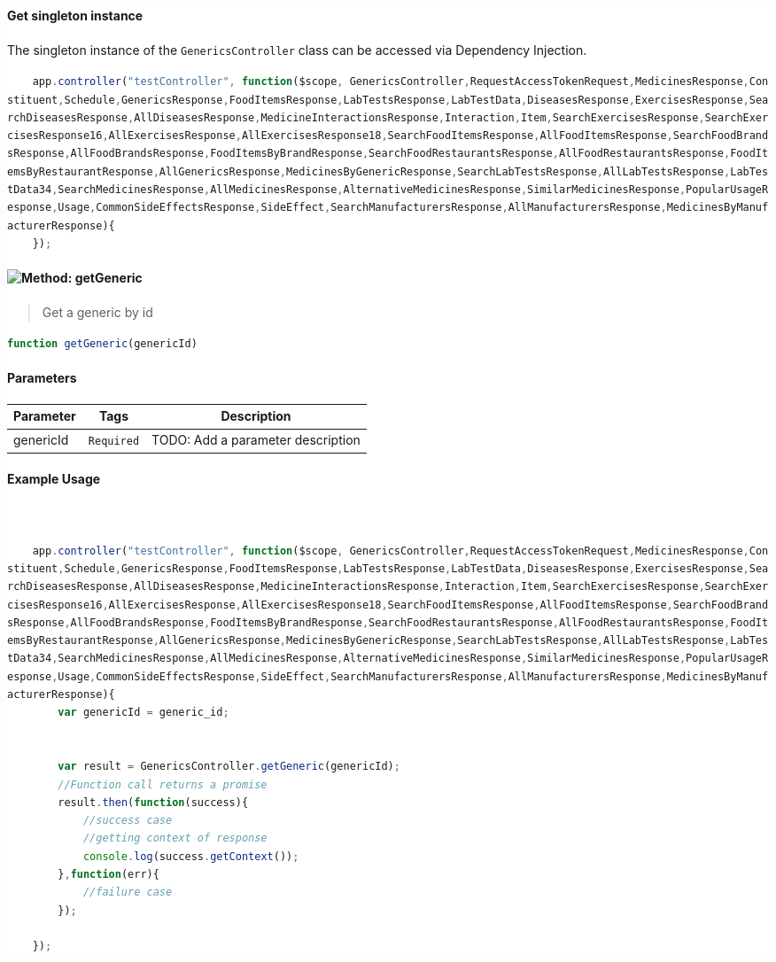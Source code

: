 #### Get singleton instance

The singleton instance of the ``` GenericsController ``` class can be accessed via Dependency Injection.

```js
	app.controller("testController", function($scope, GenericsController,RequestAccessTokenRequest,MedicinesResponse,Constituent,Schedule,GenericsResponse,FoodItemsResponse,LabTestsResponse,LabTestData,DiseasesResponse,ExercisesResponse,SearchDiseasesResponse,AllDiseasesResponse,MedicineInteractionsResponse,Interaction,Item,SearchExercisesResponse,SearchExercisesResponse16,AllExercisesResponse,AllExercisesResponse18,SearchFoodItemsResponse,AllFoodItemsResponse,SearchFoodBrandsResponse,AllFoodBrandsResponse,FoodItemsByBrandResponse,SearchFoodRestaurantsResponse,AllFoodRestaurantsResponse,FoodItemsByRestaurantResponse,AllGenericsResponse,MedicinesByGenericResponse,SearchLabTestsResponse,AllLabTestsResponse,LabTestData34,SearchMedicinesResponse,AllMedicinesResponse,AlternativeMedicinesResponse,SimilarMedicinesResponse,PopularUsageResponse,Usage,CommonSideEffectsResponse,SideEffect,SearchManufacturersResponse,AllManufacturersResponse,MedicinesByManufacturerResponse){
	});
```

#### <a name="get_generic"></a>![Method: ](https://apidocs.io/img/method.png ".GenericsController.getGeneric") getGeneric

> Get a generic by id


```javascript
function getGeneric(genericId)
```
#### Parameters

| Parameter | Tags | Description |
|-----------|------|-------------|
| genericId |  ``` Required ```  | TODO: Add a parameter description |



#### Example Usage

```javascript


	app.controller("testController", function($scope, GenericsController,RequestAccessTokenRequest,MedicinesResponse,Constituent,Schedule,GenericsResponse,FoodItemsResponse,LabTestsResponse,LabTestData,DiseasesResponse,ExercisesResponse,SearchDiseasesResponse,AllDiseasesResponse,MedicineInteractionsResponse,Interaction,Item,SearchExercisesResponse,SearchExercisesResponse16,AllExercisesResponse,AllExercisesResponse18,SearchFoodItemsResponse,AllFoodItemsResponse,SearchFoodBrandsResponse,AllFoodBrandsResponse,FoodItemsByBrandResponse,SearchFoodRestaurantsResponse,AllFoodRestaurantsResponse,FoodItemsByRestaurantResponse,AllGenericsResponse,MedicinesByGenericResponse,SearchLabTestsResponse,AllLabTestsResponse,LabTestData34,SearchMedicinesResponse,AllMedicinesResponse,AlternativeMedicinesResponse,SimilarMedicinesResponse,PopularUsageResponse,Usage,CommonSideEffectsResponse,SideEffect,SearchManufacturersResponse,AllManufacturersResponse,MedicinesByManufacturerResponse){
	    var genericId = generic_id;


		var result = GenericsController.getGeneric(genericId);
        //Function call returns a promise
        result.then(function(success){
			//success case
			//getting context of response
			console.log(success.getContext());
		},function(err){
			//failure case
		});

	});
```
